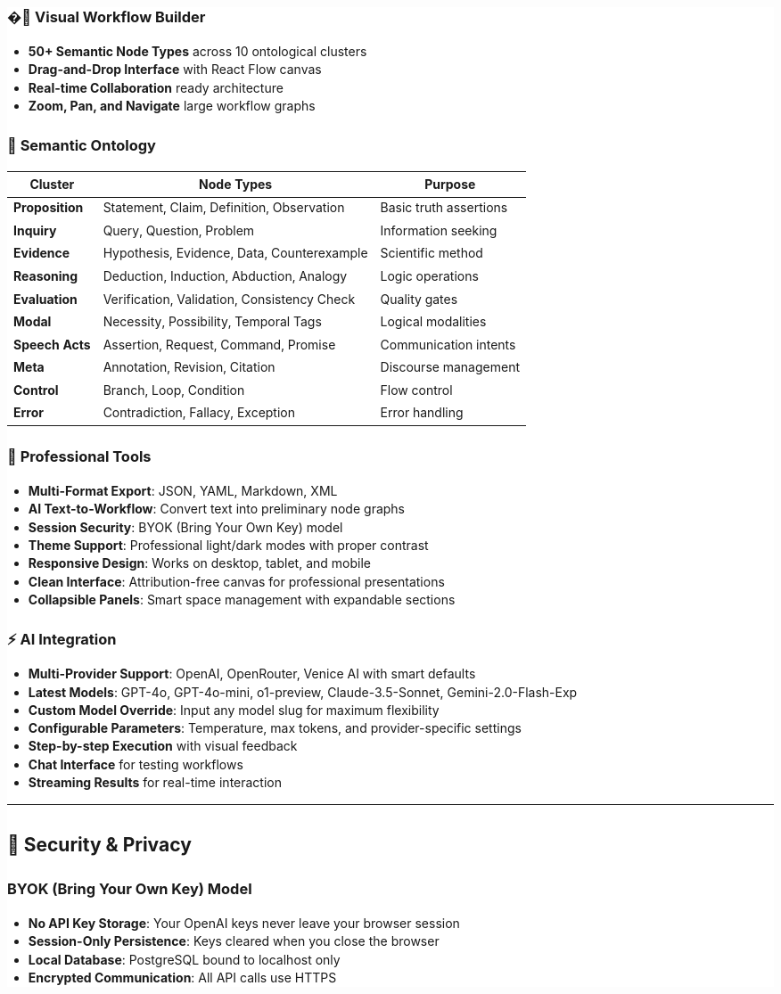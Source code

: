 ### �🧩 **Visual Workflow Builder**
- **50+ Semantic Node Types** across 10 ontological clusters
- **Drag-and-Drop Interface** with React Flow canvas
- **Real-time Collaboration** ready architecture
- **Zoom, Pan, and Navigate** large workflow graphs

### 🎯 **Semantic Ontology**
| Cluster | Node Types | Purpose |
|---------|------------|---------|
| **Proposition** | Statement, Claim, Definition, Observation | Basic truth assertions |
| **Inquiry** | Query, Question, Problem | Information seeking |
| **Evidence** | Hypothesis, Evidence, Data, Counterexample | Scientific method |
| **Reasoning** | Deduction, Induction, Abduction, Analogy | Logic operations |
| **Evaluation** | Verification, Validation, Consistency Check | Quality gates |
| **Modal** | Necessity, Possibility, Temporal Tags | Logical modalities |
| **Speech Acts** | Assertion, Request, Command, Promise | Communication intents |
| **Meta** | Annotation, Revision, Citation | Discourse management |
| **Control** | Branch, Loop, Condition | Flow control |
| **Error** | Contradiction, Fallacy, Exception | Error handling |

### 🔧 **Professional Tools**
- **Multi-Format Export**: JSON, YAML, Markdown, XML
- **AI Text-to-Workflow**: Convert text into preliminary node graphs
- **Session Security**: BYOK (Bring Your Own Key) model
- **Theme Support**: Professional light/dark modes with proper contrast
- **Responsive Design**: Works on desktop, tablet, and mobile
- **Clean Interface**: Attribution-free canvas for professional presentations
- **Collapsible Panels**: Smart space management with expandable sections

### ⚡ **AI Integration**
- **Multi-Provider Support**: OpenAI, OpenRouter, Venice AI with smart defaults
- **Latest Models**: GPT-4o, GPT-4o-mini, o1-preview, Claude-3.5-Sonnet, Gemini-2.0-Flash-Exp
- **Custom Model Override**: Input any model slug for maximum flexibility
- **Configurable Parameters**: Temperature, max tokens, and provider-specific settings
- **Step-by-step Execution** with visual feedback
- **Chat Interface** for testing workflows
- **Streaming Results** for real-time interaction

---

## 🔐 Security & Privacy

### BYOK (Bring Your Own Key) Model
- **No API Key Storage**: Your OpenAI keys never leave your browser session
- **Session-Only Persistence**: Keys cleared when you close the browser
- **Local Database**: PostgreSQL bound to localhost only
- **Encrypted Communication**: All API calls use HTTPS
